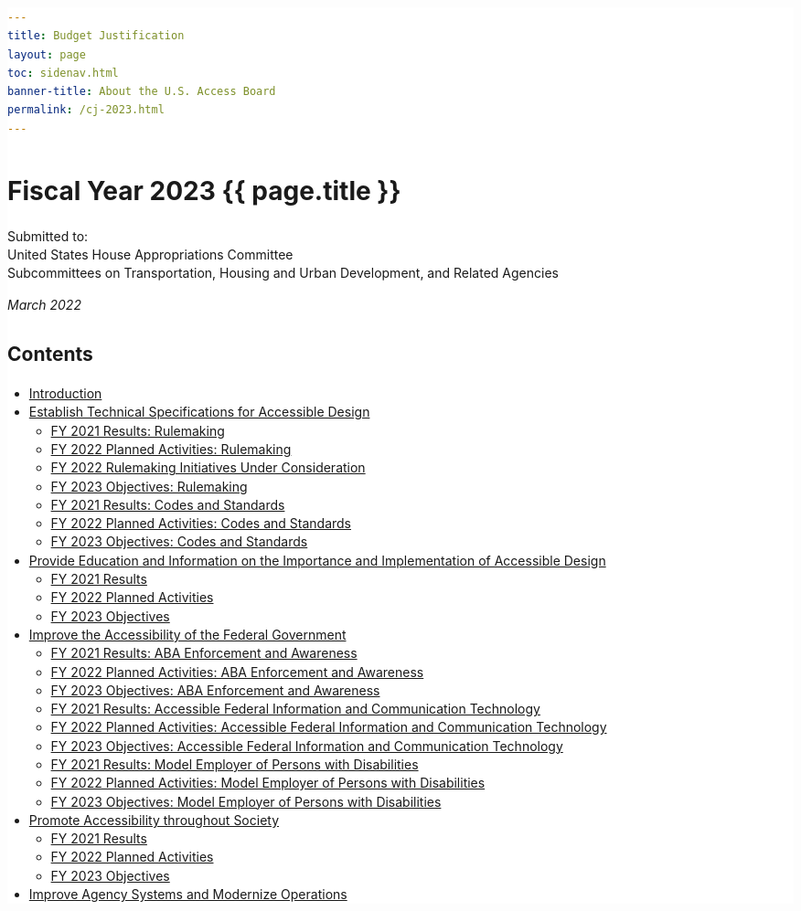 ```yaml
---
title: Budget Justification
layout: page
toc: sidenav.html
banner-title: About the U.S. Access Board
permalink: /cj-2023.html
---
```


# Fiscal Year 2023 {{ page.title }}

Submitted to:  
United States House Appropriations Committee \
Subcommittees on Transportation, Housing and Urban Development, and Related Agencies

_March 2022_

## Contents

* [Introduction](#introduction)
* [Establish Technical Specifications for Accessible Design](#establish-technical-specifications-for-accessible-design)
    -   [FY 2021 Results: Rulemaking](#fy-2021-results-rulemaking)
    -   [FY 2022 Planned Activities: Rulemaking](#fy-2022-planned-activities-rulemaking)
    -   [FY 2022 Rulemaking Initiatives Under Consideration](#fy-2022-rulemaking-initiatives-under-consideration)
    -   [FY 2023 Objectives: Rulemaking](#fy-2023-objectives-rulemaking)
    -   [FY 2021 Results: Codes and Standards](#fy-2021-results-codes-and-standards)
    -   [FY 2022 Planned Activities: Codes and Standards](#fy-2022-planned-activities-codes-and-standards)
    -   [FY 2023 Objectives: Codes and Standards](#fy-2023-objectives-codes-and-standards)
* [Provide Education and Information on the Importance and Implementation of Accessible Design](#provide-education-and-information-on-the-importance-and-implementation-of-accessible-design)
    -   [FY 2021 Results](#fy-2021-results)
    -   [FY 2022 Planned Activities](#fy-2022-planned-activities)
    -   [FY 2023 Objectives](#fy-2023-objectives)
* [Improve the Accessibility of the Federal Government](#improve-the-accessibility-of-the-federal-government)
    -   [FY 2021 Results: ABA Enforcement and Awareness](#fy-2021-results-aba-enforcement-and-awareness)
    -   [FY 2022 Planned Activities: ABA Enforcement and Awareness](#fy-2022-planned-aba-enforcement-and-awarenesse)
    -   [FY 2023 Objectives: ABA Enforcement and Awareness](#fy-2023-objectives-aba-enforcement-and-awareness)
    -   [FY 2021 Results: Accessible Federal Information and Communication Technology](#fy-2021-results-accessible-federal-information-and-communication-technology)
    -   [FY 2022 Planned Activities: Accessible Federal Information and Communication Technology](#fy-2022-planned-activities-accessible-federal-information-and-communication-technology)
    -   [FY 2023 Objectives: Accessible Federal Information and Communication Technology](#fy-2023-objectives-accessible-federal-information-and-communication-technology)
    -   [FY 2021 Results: Model Employer of Persons with Disabilities](#fy-2021-results-model-employer-of-persons-with-disabilities)
    -   [FY 2022 Planned Activities: Model Employer of Persons with Disabilities](#fy-2022-planned-activities-model-employer-of-persons-with-disabilities)
    -   [FY 2023 Objectives: Model Employer of Persons with Disabilities](#fy-2023-objectives-model-employer-of-persons-with-disabilities)
* [Promote Accessibility throughout Society](#promote-accessibility-throughout-society)
    -   [FY 2021 Results](#fy-2021-results-1)
    -   [FY 2022 Planned Activities](#fy-2022-planned-activities-1)
    -   [FY 2023 Objectives](#fy-2023-objectives-1)
* [Improve Agency Systems and Modernize Operations](#improve-agency-systems-and-modernize-operations)